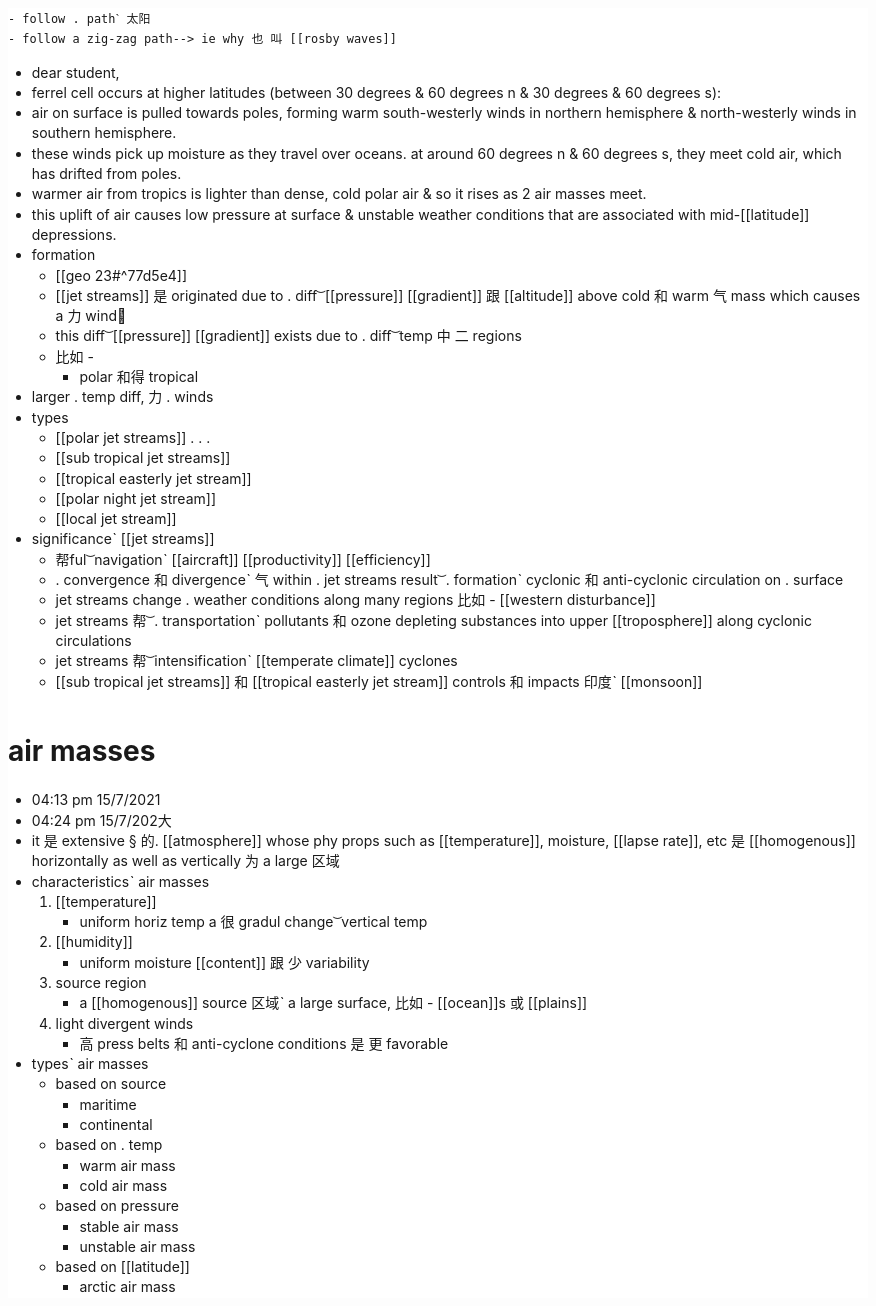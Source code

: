 	- follow . pathˋ 太阳
	- follow a zig-zag path--> ie why 也 叫 [[rosby waves]]
- dear student,  
- ferrel cell occurs at higher latitudes (between 30 degrees & 60 degrees n & 30 degrees & 60 degrees s):
- air on surface is pulled towards poles, forming warm south-westerly winds in northern hemisphere & north-westerly winds in southern hemisphere.  
- these winds pick up moisture as they travel over oceans. at around 60 degrees n & 60 degrees s, they meet cold air, which has drifted from poles.  
- warmer air from tropics is lighter than dense, cold polar air & so it rises as 2 air masses meet.  
- this uplift of air causes low pressure at surface & unstable weather conditions that are associated with mid-[[latitude]] depressions.  
- formation
	- [[geo 23#^77d5e4]]
	- [[jet streams]] 是 originated due to . diff  ͝  [[pressure]] [[gradient]] 跟 [[altitude]] above cold 和 warm 气 mass which causes a 力 wind🍃
	- this diff  ͝  [[pressure]] [[gradient]] exists due to . diff ͝  temp 中 二 regions
	- 比如  - 
		- polar 和得 tropical
- larger . temp diff, 力 . winds
- types
	- [[polar jet streams]] .  .  . 
	- [[sub tropical jet streams]]
	- [[tropical easterly jet stream]]
	- [[polar night jet stream]]
	- [[local jet stream]]
- significanceˋ [[jet streams]]
	- 帮ful  ͝  navigationˋ [[aircraft]] [[productivity]] [[efficiency]]
	-  . convergence 和 divergenceˋ 气 within . jet streams result  ͝ . formationˋ cyclonic 和 anti-cyclonic circulation on . surface
	-  jet streams change . weather conditions along many regions 比如 - [[western disturbance]]
	-  jet streams 帮  ͝ . transportationˋ pollutants 和 ozone depleting substances into upper [[troposphere]] along cyclonic circulations
	-  jet streams 帮  ͝  intensificationˋ [[temperate climate]] cyclones
	-   [[sub tropical jet streams]] 和 [[tropical easterly jet stream]] controls 和 impacts 印度ˋ [[monsoon]]
# air masses
- 04:13 pm 15/7/2021
- 04:24 pm 15/7/202大 
-  it 是 extensive § 的. [[atmosphere]] whose phy props such as [[temperature]], moisture, [[lapse rate]], etc 是 [[homogenous]] horizontally as well as vertically 为 a large 区域
-  characteristicsˋ air masses
	1.  [[temperature]]
		-  uniform horiz temp a 很 gradul change  ͝  vertical temp
	2. [[humidity]]
		- uniform moisture [[content]] 跟 少 variability
	3. source region
		- a [[homogenous]] source 区域ˋ a large surface, 比如 - [[ocean]]s 或 [[plains]]
	4. light divergent winds
		- 高 press belts 和 anti-cyclone conditions 是 更 favorable
- typesˋ air masses
	- based on source
		- maritime
		- continental
	- based on . temp
		- warm air mass
		- cold air mass
	- based on pressure
		- stable air mass
		- unstable air mass
	- based on [[latitude]]
		- arctic air mass